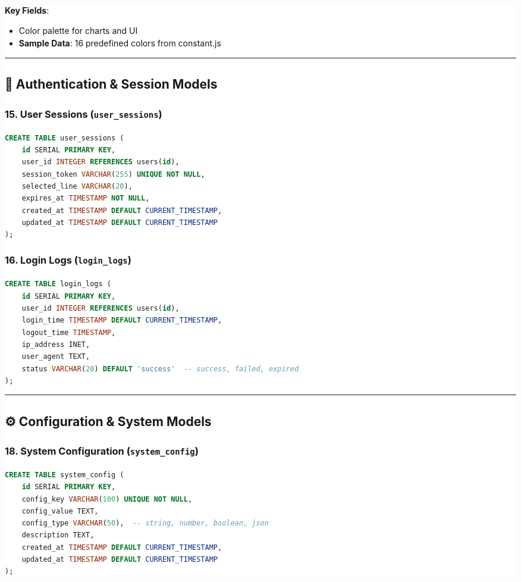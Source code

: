 **Key Fields**:
- Color palette for charts and UI
- **Sample Data**: 16 predefined colors from constant.js

---

## 🔐 Authentication & Session Models

### 15. **User Sessions** (`user_sessions`)
```sql
CREATE TABLE user_sessions (
    id SERIAL PRIMARY KEY,
    user_id INTEGER REFERENCES users(id),
    session_token VARCHAR(255) UNIQUE NOT NULL,
    selected_line VARCHAR(20),
    expires_at TIMESTAMP NOT NULL,
    created_at TIMESTAMP DEFAULT CURRENT_TIMESTAMP,
    updated_at TIMESTAMP DEFAULT CURRENT_TIMESTAMP
);
```

### 16. **Login Logs** (`login_logs`)
```sql
CREATE TABLE login_logs (
    id SERIAL PRIMARY KEY,
    user_id INTEGER REFERENCES users(id),
    login_time TIMESTAMP DEFAULT CURRENT_TIMESTAMP,
    logout_time TIMESTAMP,
    ip_address INET,
    user_agent TEXT,
    status VARCHAR(20) DEFAULT 'success'  -- success, failed, expired
);
```

---

## ⚙️ Configuration & System Models

### 18. **System Configuration** (`system_config`)
```sql
CREATE TABLE system_config (
    id SERIAL PRIMARY KEY,
    config_key VARCHAR(100) UNIQUE NOT NULL,
    config_value TEXT,
    config_type VARCHAR(50),  -- string, number, boolean, json
    description TEXT,
    created_at TIMESTAMP DEFAULT CURRENT_TIMESTAMP,
    updated_at TIMESTAMP DEFAULT CURRENT_TIMESTAMP
);
```
